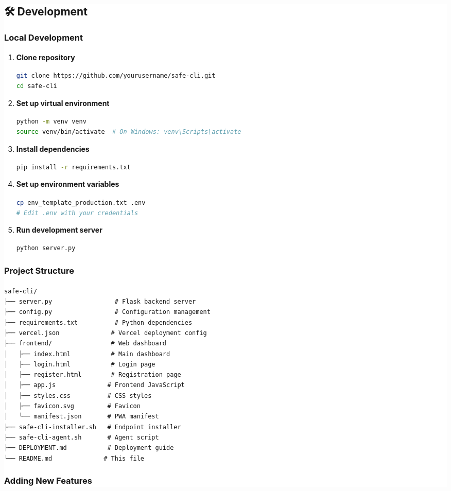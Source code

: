 ## 🛠️ Development

### Local Development

1. **Clone repository**
   ```bash
   git clone https://github.com/yourusername/safe-cli.git
   cd safe-cli
   ```

2. **Set up virtual environment**
   ```bash
   python -m venv venv
   source venv/bin/activate  # On Windows: venv\Scripts\activate
   ```

3. **Install dependencies**
   ```bash
   pip install -r requirements.txt
   ```

4. **Set up environment variables**
   ```bash
   cp env_template_production.txt .env
   # Edit .env with your credentials
   ```

5. **Run development server**
   ```bash
   python server.py
   ```

### Project Structure

```
safe-cli/
├── server.py                 # Flask backend server
├── config.py                 # Configuration management
├── requirements.txt          # Python dependencies
├── vercel.json              # Vercel deployment config
├── frontend/                # Web dashboard
│   ├── index.html           # Main dashboard
│   ├── login.html           # Login page
│   ├── register.html        # Registration page
│   ├── app.js              # Frontend JavaScript
│   ├── styles.css          # CSS styles
│   ├── favicon.svg         # Favicon
│   └── manifest.json       # PWA manifest
├── safe-cli-installer.sh   # Endpoint installer
├── safe-cli-agent.sh       # Agent script
├── DEPLOYMENT.md           # Deployment guide
└── README.md              # This file
```

### Adding New Features
